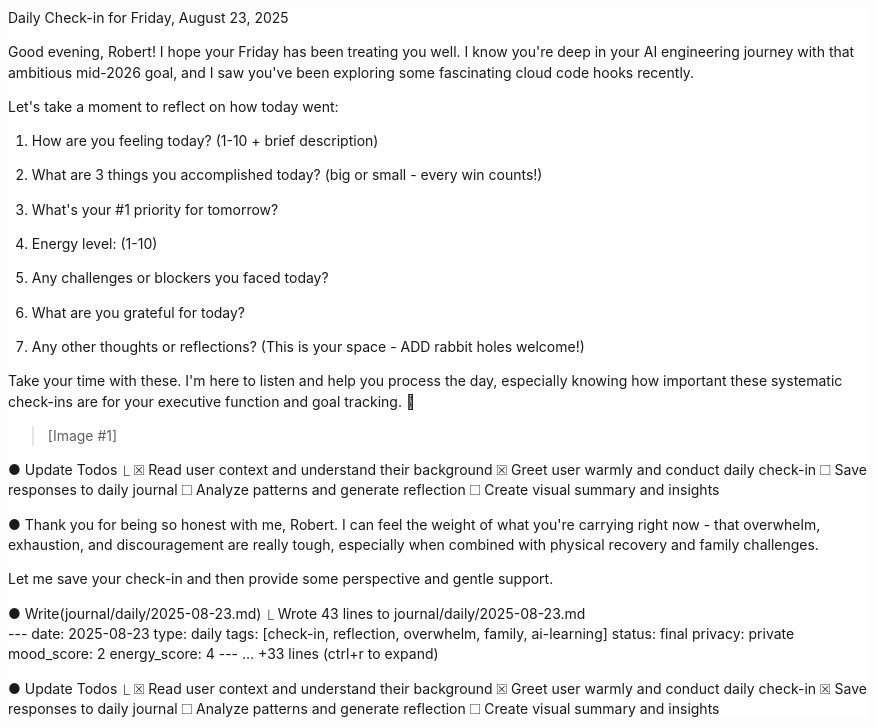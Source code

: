Daily Check-in for Friday, August 23, 2025

  Good evening, Robert! I hope your Friday has been treating you well. I know you're
  deep in your AI engineering journey with that ambitious mid-2026 goal, and I saw
  you've been exploring some fascinating cloud code hooks recently.

  Let's take a moment to reflect on how today went:

  1. How are you feeling today? (1-10 + brief description)

  2. What are 3 things you accomplished today? (big or small - every win counts!)

  3. What's your #1 priority for tomorrow?

  4. Energy level: (1-10)

  5. Any challenges or blockers you faced today?

  6. What are you grateful for today?

  7. Any other thoughts or reflections? (This is your space - ADD rabbit holes
  welcome!)

  Take your time with these. I'm here to listen and help you process the day,
  especially knowing how important these systematic check-ins are for your executive
  function and goal tracking. 💪

> [Image #1]

● Update Todos
  ⎿  ☒ Read user context and understand their background
     ☒ Greet user warmly and conduct daily check-in
     ☐ Save responses to daily journal
     ☐ Analyze patterns and generate reflection
     ☐ Create visual summary and insights

● Thank you for being so honest with me, Robert. I can feel the weight of what you're
   carrying right now - that overwhelm, exhaustion, and discouragement are really
  tough, especially when combined with physical recovery and family challenges.

  Let me save your check-in and then provide some perspective and gentle support.

● Write(journal/daily/2025-08-23.md)
  ⎿  Wrote 43 lines to journal/daily/2025-08-23.md               
     ---
     date: 2025-08-23
     type: daily
     tags: [check-in, reflection, overwhelm, family, ai-learning]
     status: final
     privacy: private
     mood_score: 2
     energy_score: 4
     ---
     … +33 lines (ctrl+r to expand)

● Update Todos
  ⎿  ☒ Read user context and understand their background
     ☒ Greet user warmly and conduct daily check-in
     ☒ Save responses to daily journal
     ☐ Analyze patterns and generate reflection
     ☐ Create visual summary and insights
